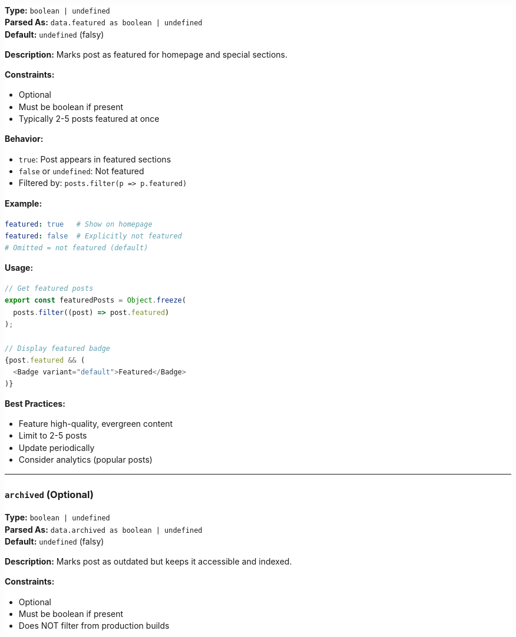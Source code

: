 **Type:** `boolean | undefined`  
**Parsed As:** `data.featured as boolean | undefined`  
**Default:** `undefined` (falsy)

**Description:**
Marks post as featured for homepage and special sections.

**Constraints:**
- Optional
- Must be boolean if present
- Typically 2-5 posts featured at once

**Behavior:**
- `true`: Post appears in featured sections
- `false` or `undefined`: Not featured
- Filtered by: `posts.filter(p => p.featured)`

**Example:**
```yaml
featured: true   # Show on homepage
featured: false  # Explicitly not featured
# Omitted = not featured (default)
```

**Usage:**
```typescript
// Get featured posts
export const featuredPosts = Object.freeze(
  posts.filter((post) => post.featured)
);

// Display featured badge
{post.featured && (
  <Badge variant="default">Featured</Badge>
)}
```

**Best Practices:**
- Feature high-quality, evergreen content
- Limit to 2-5 posts
- Update periodically
- Consider analytics (popular posts)

---

### `archived` (Optional)

**Type:** `boolean | undefined`  
**Parsed As:** `data.archived as boolean | undefined`  
**Default:** `undefined` (falsy)

**Description:**
Marks post as outdated but keeps it accessible and indexed.

**Constraints:**
- Optional
- Must be boolean if present
- Does NOT filter from production builds
